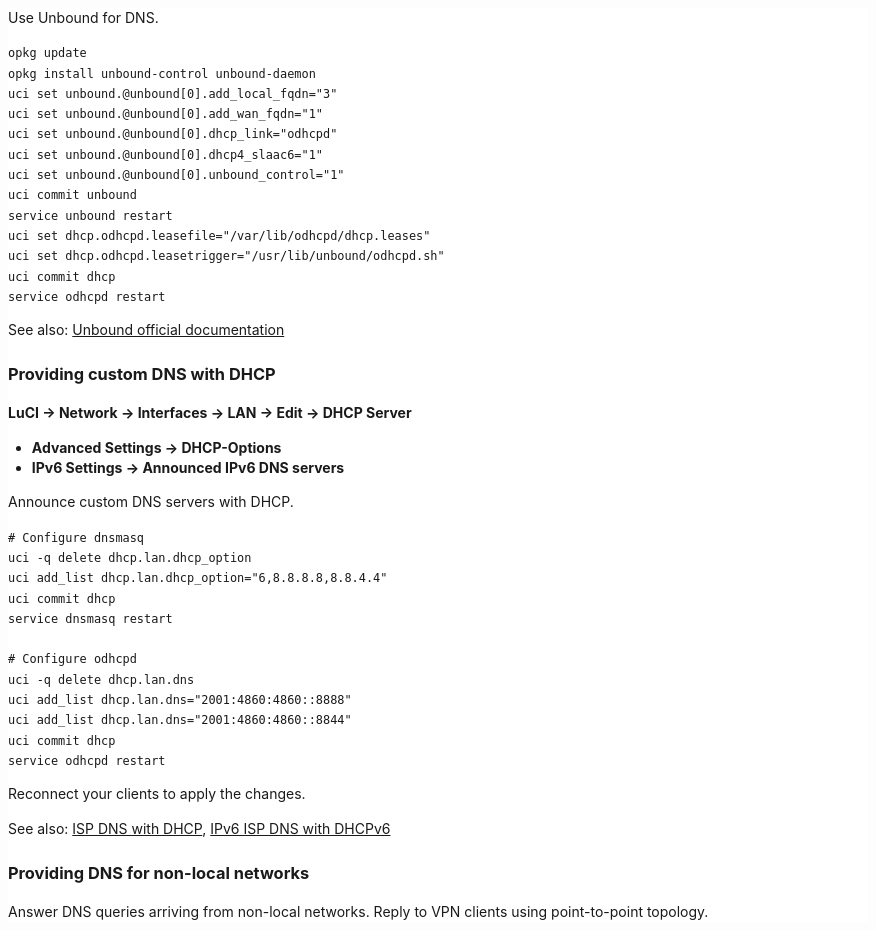 Use Unbound for DNS.

```
opkg update
opkg install unbound-control unbound-daemon
uci set unbound.@unbound[0].add_local_fqdn="3"
uci set unbound.@unbound[0].add_wan_fqdn="1"
uci set unbound.@unbound[0].dhcp_link="odhcpd"
uci set unbound.@unbound[0].dhcp4_slaac6="1"
uci set unbound.@unbound[0].unbound_control="1"
uci commit unbound
service unbound restart
uci set dhcp.odhcpd.leasefile="/var/lib/odhcpd/dhcp.leases"
uci set dhcp.odhcpd.leasetrigger="/usr/lib/unbound/odhcpd.sh"
uci commit dhcp
service odhcpd restart
```

See also: [Unbound official documentation](https://github.com/openwrt/packages/blob/master/net/unbound/files/README.md#unbound-and-odhcpd "https://github.com/openwrt/packages/blob/master/net/unbound/files/README.md#unbound-and-odhcpd")

### Providing custom DNS with DHCP

**LuCI → Network → Interfaces → LAN → Edit → DHCP Server**

- **Advanced Settings → DHCP-Options**
- **IPv6 Settings → Announced IPv6 DNS servers**

Announce custom DNS servers with DHCP.

```
# Configure dnsmasq
uci -q delete dhcp.lan.dhcp_option
uci add_list dhcp.lan.dhcp_option="6,8.8.8.8,8.8.4.4"
uci commit dhcp
service dnsmasq restart
 
# Configure odhcpd
uci -q delete dhcp.lan.dns
uci add_list dhcp.lan.dns="2001:4860:4860::8888"
uci add_list dhcp.lan.dns="2001:4860:4860::8844"
uci commit dhcp
service odhcpd restart
```

Reconnect your clients to apply the changes.

See also: [ISP DNS with DHCP](/docs/guide-user/network/protocol.dhcp#providing_isp_dns_with_dhcp "docs:guide-user:network:protocol.dhcp"), [IPv6 ISP DNS with DHCPv6](/docs/guide-user/network/protocol.dhcp#providing_ipv6_isp_dns_with_dhcpv6 "docs:guide-user:network:protocol.dhcp")

### Providing DNS for non-local networks

Answer DNS queries arriving from non-local networks. Reply to VPN clients using point-to-point topology.
